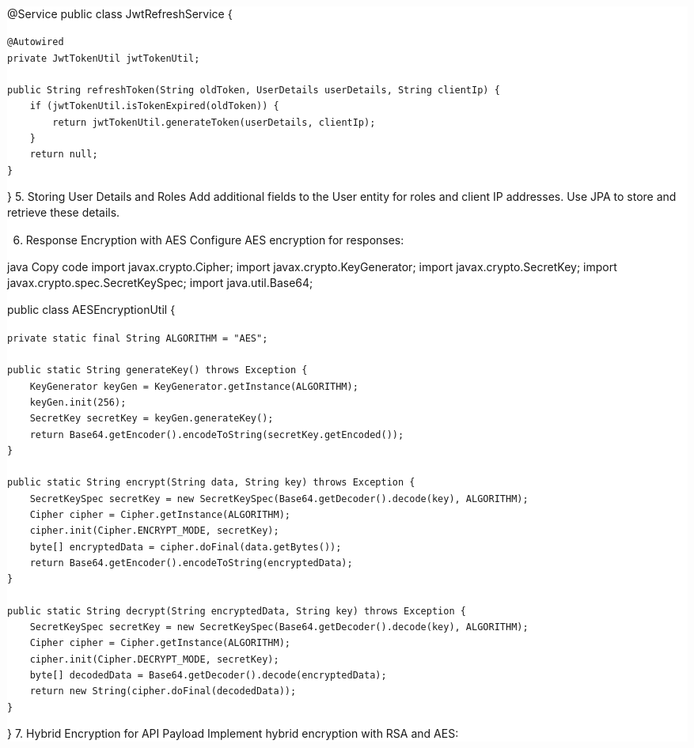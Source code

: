 @Service
public class JwtRefreshService {

    @Autowired
    private JwtTokenUtil jwtTokenUtil;

    public String refreshToken(String oldToken, UserDetails userDetails, String clientIp) {
        if (jwtTokenUtil.isTokenExpired(oldToken)) {
            return jwtTokenUtil.generateToken(userDetails, clientIp);
        }
        return null;
    }
}
5. Storing User Details and Roles
Add additional fields to the User entity for roles and client IP addresses. Use JPA to store and retrieve these details.

6. Response Encryption with AES
Configure AES encryption for responses:

java
Copy code
import javax.crypto.Cipher;
import javax.crypto.KeyGenerator;
import javax.crypto.SecretKey;
import javax.crypto.spec.SecretKeySpec;
import java.util.Base64;

public class AESEncryptionUtil {

    private static final String ALGORITHM = "AES";

    public static String generateKey() throws Exception {
        KeyGenerator keyGen = KeyGenerator.getInstance(ALGORITHM);
        keyGen.init(256);
        SecretKey secretKey = keyGen.generateKey();
        return Base64.getEncoder().encodeToString(secretKey.getEncoded());
    }

    public static String encrypt(String data, String key) throws Exception {
        SecretKeySpec secretKey = new SecretKeySpec(Base64.getDecoder().decode(key), ALGORITHM);
        Cipher cipher = Cipher.getInstance(ALGORITHM);
        cipher.init(Cipher.ENCRYPT_MODE, secretKey);
        byte[] encryptedData = cipher.doFinal(data.getBytes());
        return Base64.getEncoder().encodeToString(encryptedData);
    }

    public static String decrypt(String encryptedData, String key) throws Exception {
        SecretKeySpec secretKey = new SecretKeySpec(Base64.getDecoder().decode(key), ALGORITHM);
        Cipher cipher = Cipher.getInstance(ALGORITHM);
        cipher.init(Cipher.DECRYPT_MODE, secretKey);
        byte[] decodedData = Base64.getDecoder().decode(encryptedData);
        return new String(cipher.doFinal(decodedData));
    }
}
7. Hybrid Encryption for API Payload
Implement hybrid encryption with RSA and AES:
